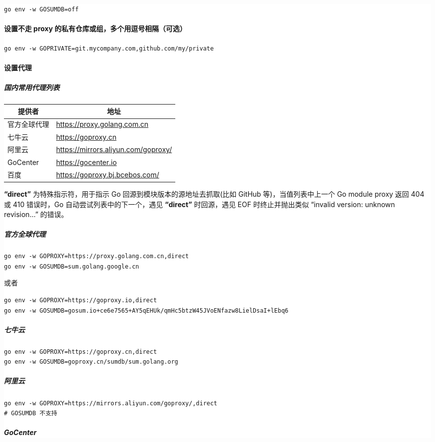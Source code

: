 ```shell
go env -w GOSUMDB=off
```

#### 设置不走 proxy 的私有仓库或组，多个用逗号相隔（可选）

```shell
go env -w GOPRIVATE=git.mycompany.com,github.com/my/private
```

#### 设置代理

##### 国内常用代理列表

| 提供者      | 地址                                  |
|----------|-------------------------------------|
| 官方全球代理   | https://proxy.golang.com.cn         |
| 七牛云      | https://goproxy.cn                  |
| 阿里云      | https://mirrors.aliyun.com/goproxy/ |
| GoCenter | https://gocenter.io                 |
| 百度       | https://goproxy.bj.bcebos.com/      |

**“direct”** 为特殊指示符，用于指示 Go 回源到模块版本的源地址去抓取(比如 GitHub 等)，当值列表中上一个 Go module proxy 返回
404 或 410 错误时，Go 自动尝试列表中的下一个，遇见 **“direct”** 时回源，遇见 EOF 时终止并抛出类似 “invalid version: unknown
revision...” 的错误。

##### 官方全球代理

```shell
go env -w GOPROXY=https://proxy.golang.com.cn,direct
go env -w GOSUMDB=sum.golang.google.cn
```

或者

```shell
go env -w GOPROXY=https://goproxy.io,direct
go env -w GOSUMDB=gosum.io+ce6e7565+AY5qEHUk/qmHc5btzW45JVoENfazw8LielDsaI+lEbq6
```

##### 七牛云

```shell
go env -w GOPROXY=https://goproxy.cn,direct
go env -w GOSUMDB=goproxy.cn/sumdb/sum.golang.org
```

##### 阿里云

```shell
go env -w GOPROXY=https://mirrors.aliyun.com/goproxy/,direct
# GOSUMDB 不支持
```

##### GoCenter

